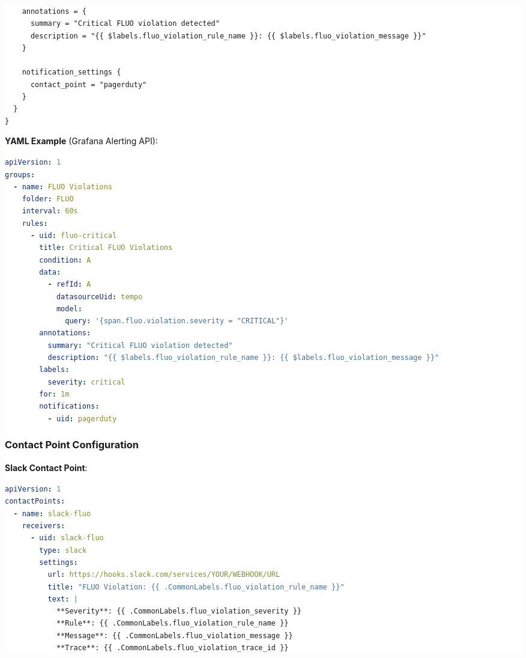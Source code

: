 ```hcl
    annotations = {
      summary = "Critical FLUO violation detected"
      description = "{{ $labels.fluo_violation_rule_name }}: {{ $labels.fluo_violation_message }}"
    }

    notification_settings {
      contact_point = "pagerduty"
    }
  }
}
```

**YAML Example** (Grafana Alerting API):
```yaml
apiVersion: 1
groups:
  - name: FLUO Violations
    folder: FLUO
    interval: 60s
    rules:
      - uid: fluo-critical
        title: Critical FLUO Violations
        condition: A
        data:
          - refId: A
            datasourceUid: tempo
            model:
              query: '{span.fluo.violation.severity = "CRITICAL"}'
        annotations:
          summary: "Critical FLUO violation detected"
          description: "{{ $labels.fluo_violation_rule_name }}: {{ $labels.fluo_violation_message }}"
        labels:
          severity: critical
        for: 1m
        notifications:
          - uid: pagerduty
```

### Contact Point Configuration

**Slack Contact Point**:
```yaml
apiVersion: 1
contactPoints:
  - name: slack-fluo
    receivers:
      - uid: slack-fluo
        type: slack
        settings:
          url: https://hooks.slack.com/services/YOUR/WEBHOOK/URL
          title: "FLUO Violation: {{ .CommonLabels.fluo_violation_rule_name }}"
          text: |
            **Severity**: {{ .CommonLabels.fluo_violation_severity }}
            **Rule**: {{ .CommonLabels.fluo_violation_rule_name }}
            **Message**: {{ .CommonLabels.fluo_violation_message }}
            **Trace**: {{ .CommonLabels.fluo_violation_trace_id }}
```
